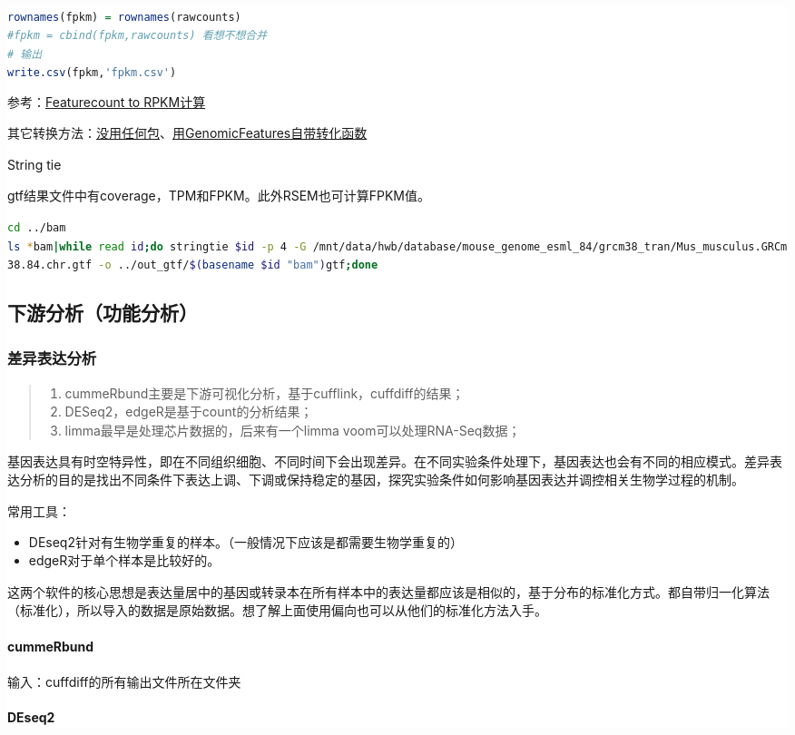 ```R
rownames(fpkm) = rownames(rawcounts)
#fpkm = cbind(fpkm,rawcounts) 看想不想合并
# 输出
write.csv(fpkm,'fpkm.csv')
```

参考：[Featurecount to RPKM计算](https://www.jianshu.com/p/6a364dc7bd03)

其它转换方法：[没用任何包](https://www.jianshu.com/p/a2351dacab51)、[用GenomicFeatures自带转化函数](https://www.jianshu.com/p/3fe224839c28)



String tie

gtf结果文件中有coverage，TPM和FPKM。此外RSEM也可计算FPKM值。

```sh
cd ../bam
ls *bam|while read id;do stringtie $id -p 4 -G /mnt/data/hwb/database/mouse_genome_esml_84/grcm38_tran/Mus_musculus.GRCm38.84.chr.gtf -o ../out_gtf/$(basename $id "bam")gtf;done

```











## 下游分析（功能分析）

### 差异表达分析

> 1. cummeRbund主要是下游可视化分析，基于cufflink，cuffdiff的结果；
> 2. DESeq2，edgeR是基于count的分析结果；
> 3. limma最早是处理芯片数据的，后来有一个limma voom可以处理RNA-Seq数据；

基因表达具有时空特异性，即在不同组织细胞、不同时间下会出现差异。在不同实验条件处理下，基因表达也会有不同的相应模式。差异表达分析的目的是找出不同条件下表达上调、下调或保持稳定的基因，探究实验条件如何影响基因表达并调控相关生物学过程的机制。

常用工具：

- DEseq2针对有生物学重复的样本。（一般情况下应该是都需要生物学重复的）
- edgeR对于单个样本是比较好的。

这两个软件的核心思想是表达量居中的基因或转录本在所有样本中的表达量都应该是相似的，基于分布的标准化方式。都自带归一化算法（标准化），所以导入的数据是原始数据。想了解上面使用偏向也可以从他们的标准化方法入手。

#### cummeRbund

输入：cuffdiff的所有输出文件所在文件夹

```R
```



#### DEseq2
